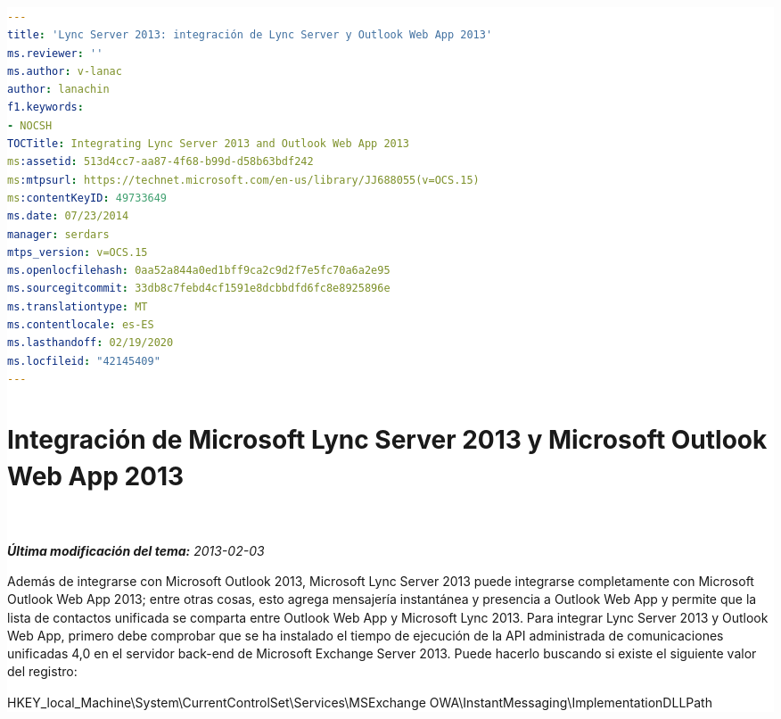 ```yaml
---
title: 'Lync Server 2013: integración de Lync Server y Outlook Web App 2013'
ms.reviewer: ''
ms.author: v-lanac
author: lanachin
f1.keywords:
- NOCSH
TOCTitle: Integrating Lync Server 2013 and Outlook Web App 2013
ms:assetid: 513d4cc7-aa87-4f68-b99d-d58b63bdf242
ms:mtpsurl: https://technet.microsoft.com/en-us/library/JJ688055(v=OCS.15)
ms:contentKeyID: 49733649
ms.date: 07/23/2014
manager: serdars
mtps_version: v=OCS.15
ms.openlocfilehash: 0aa52a844a0ed1bff9ca2c9d2f7e5fc70a6a2e95
ms.sourcegitcommit: 33db8c7febd4cf1591e8dcbbdfd6fc8e8925896e
ms.translationtype: MT
ms.contentlocale: es-ES
ms.lasthandoff: 02/19/2020
ms.locfileid: "42145409"
---
```

<div data-xmlns="http://www.w3.org/1999/xhtml">

<div class="topic" data-xmlns="http://www.w3.org/1999/xhtml" data-msxsl="urn:schemas-microsoft-com:xslt" data-cs="http://msdn.microsoft.com/">

<div data-asp="https://msdn2.microsoft.com/asp">

# <a name="integrating-microsoft-lync-server-2013-and-microsoft-outlook-web-app-2013"></a>Integración de Microsoft Lync Server 2013 y Microsoft Outlook Web App 2013

</div>

<div id="mainSection">

<div id="mainBody">

<span> </span>

_**Última modificación del tema:** 2013-02-03_

Además de integrarse con Microsoft Outlook 2013, Microsoft Lync Server 2013 puede integrarse completamente con Microsoft Outlook Web App 2013; entre otras cosas, esto agrega mensajería instantánea y presencia a Outlook Web App y permite que la lista de contactos unificada se comparta entre Outlook Web App y Microsoft Lync 2013. Para integrar Lync Server 2013 y Outlook Web App, primero debe comprobar que se ha instalado el tiempo de ejecución de la API administrada de comunicaciones unificadas 4,0 en el servidor back-end de Microsoft Exchange Server 2013. Puede hacerlo buscando si existe el siguiente valor del registro:

HKEY\_local\_Machine\\System\\CurrentControlSet\\Services\\MSExchange OWA\\InstantMessaging\\ImplementationDLLPath
